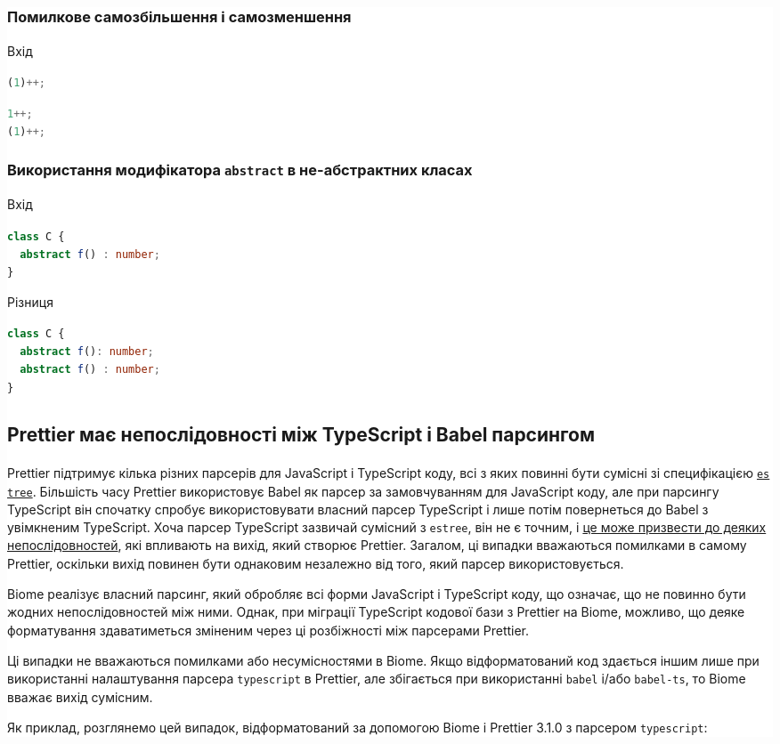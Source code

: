 ### Помилкове самозбільшення і самозменшення

Вхід

```js title="example.js"
(1)++;
```

```js title="example.js" del={1} add={2}
1++;
(1)++;
```

### Використання модифікатора `abstract` в не-абстрактних класах

Вхід

```ts title="example.js"
class C {
  abstract f() : number;
}
```

Різниця


```ts title="example.js" del={2} add={3}
class C {
  abstract f(): number;
  abstract f() : number;
}
```

## Prettier має непослідовності між TypeScript і Babel парсингом

Prettier підтримує кілька різних парсерів для JavaScript і TypeScript коду, всі з яких повинні бути сумісні зі специфікацією [`estree`](https://github.com/estree/estree). Більшість часу Prettier використовує Babel як парсер за замовчуванням для JavaScript коду, але при парсингу TypeScript він спочатку спробує використовувати власний парсер TypeScript і лише потім повернеться до Babel з увімкненим TypeScript. Хоча парсер TypeScript зазвичай сумісний з `estree`, він не є точним, і [це може призвести до деяких непослідовностей](https://github.com/prettier/prettier/issues/15785), які впливають на вихід, який створює Prettier. Загалом, ці випадки вважаються помилками в самому Prettier, оскільки вихід повинен бути однаковим незалежно від того, який парсер використовується.

Biome реалізує власний парсинг, який обробляє всі форми JavaScript і TypeScript коду, що означає, що не повинно бути жодних непослідовностей між ними. Однак, при міграції TypeScript кодової бази з Prettier на Biome, можливо, що деяке форматування здаватиметься зміненим через ці розбіжності між парсерами Prettier.

Ці випадки не вважаються помилками або несумісностями в Biome. Якщо відформатований код здається іншим лише при використанні налаштування парсера `typescript` в Prettier, але збігається при використанні `babel` і/або `babel-ts`, то Biome вважає вихід сумісним.

Як приклад, розглянемо цей випадок, відформатований за допомогою Biome і Prettier 3.1.0 з парсером `typescript`:
